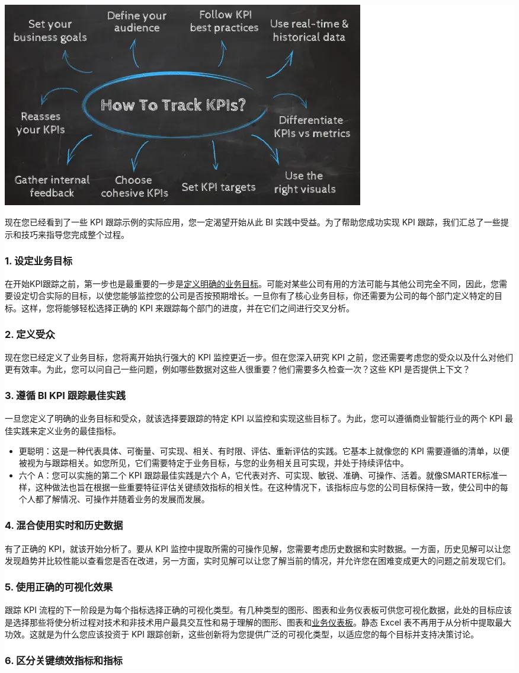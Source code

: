 ![利用现代软件和工具进行KPI跟踪的权威指南](images/a97c3c22fb21ee17f9bbc2f1e4a47a53.png~tplv-r2kw2awwi5-image.webp "利用现代软件和工具进行KPI跟踪的权威指南")

现在您已经看到了一些 KPI 跟踪示例的实际应用，您一定渴望开始从此 BI 实践中受益。为了帮助您成功实现 KPI 跟踪，我们汇总了一些提示和技巧来指导您完成整个过程。

### 1\. 设定业务目标

在开始KPI跟踪之前，第一步也是最重要的一步是[定义明确的业务目标](https://smallbusiness.chron.com/importance-setting-business-objectives-4724.html)。可能对某些公司有用的方法可能与其他公司完全不同，因此，您需要设定切合实际的目标，以使您能够监控您的公司是否按预期增长。一旦你有了核心业务目标，你还需要为公司的每个部门定义特定的目标。这样，您将能够轻松选择正确的 KPI 来跟踪每个部门的进度，并在它们之间进行交叉分析。

### 2\. 定义受众

现在您已经定义了业务目标，您将离开始执行强大的 KPI 监控更近一步。但在您深入研究 KPI 之前，您还需要考虑您的受众以及什么对他们更有效率。为此，您可以问自己一些问题，例如哪些数据对这些人很重要？他们需要多久检查一次？这些 KPI 是否提供上下文？

### 3\. 遵循 BI KPI 跟踪最佳实践

一旦您定义了明确的业务目标和受众，就该选择要跟踪的特定 KPI 以监控和实现这些目标了。为此，您可以遵循商业智能行业的两个 KPI 最佳实践来定义业务的最佳指标。

- 更聪明：这是一种代表具体、可衡量、可实现、相关、有时限、评估、重新评估的实践。它基本上就像您的 KPI 需要遵循的清单，以便被视为与跟踪相关。如您所见，它们需要特定于业务目标，与您的业务相关且可实现，并处于持续评估中。
- 六个 A：您可以实施的第二个 KPI 跟踪最佳实践是六个 A，它代表对齐、可实现、敏锐、准确、可操作、活着。就像SMARTER标准一样，这种做法也旨在根据一些重要特征评估关键绩效指标的相关性。在这种情况下，该指标应与您的公司目标保持一致，使公司中的每个人都了解情况、可操作并随着业务的发展而发展。

### 4\. 混合使用实时和历史数据

有了正确的 KPI，就该开始分析了。要从 KPI 监控中提取所需的可操作见解，您需要考虑历史数据和实时数据。一方面，历史见解可以让您发现趋势并比较性能以查看您是否在改进，另一方面，实时见解可以让您了解当前的情况，并允许您在困难变成更大的问题之前发现它们。

### 5\. 使用正确的可视化效果

跟踪 KPI 流程的下一阶段是为每个指标选择正确的可视化类型。有几种类型的图形、图表和业务仪表板可供您可视化数据，此处的目标应该是选择那些将使分析过程对技术和非技术用户最具交互性和易于理解的图形、图表和[业务仪表板](https://www.datafocus.ai/infos/dashboard-examples-and-templates)。静态 Excel 表不再用于从分析中提取最大功效。这就是为什么您应该投资于 KPI 跟踪创新，这些创新将为您提供广泛的可视化类型，以适应您的每个目标并支持决策讨论。

### 6\. 区分关键绩效指标和指标
